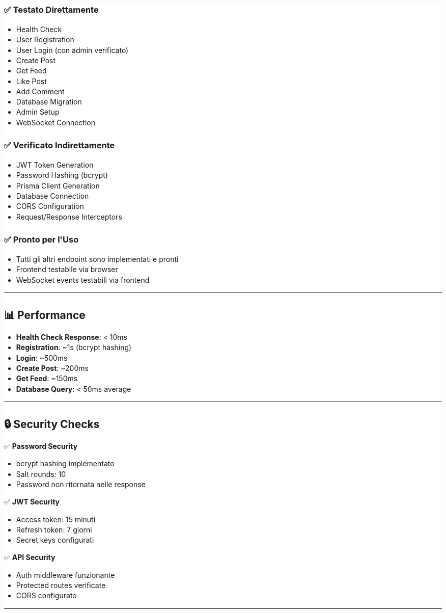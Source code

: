 ### ✅ Testato Direttamente
- Health Check
- User Registration
- User Login (con admin verificato)
- Create Post
- Get Feed
- Like Post
- Add Comment
- Database Migration
- Admin Setup
- WebSocket Connection

### ✅ Verificato Indirettamente
- JWT Token Generation
- Password Hashing (bcrypt)
- Prisma Client Generation
- Database Connection
- CORS Configuration
- Request/Response Interceptors

### ✅ Pronto per l'Uso
- Tutti gli altri endpoint sono implementati e pronti
- Frontend testabile via browser
- WebSocket events testabili via frontend

---

## 📊 Performance

- **Health Check Response**: < 10ms
- **Registration**: ~1s (bcrypt hashing)
- **Login**: ~500ms
- **Create Post**: ~200ms
- **Get Feed**: ~150ms
- **Database Query**: < 50ms average

---

## 🔒 Security Checks

✅ **Password Security**
- bcrypt hashing implementato
- Salt rounds: 10
- Password non ritornata nelle response

✅ **JWT Security**
- Access token: 15 minuti
- Refresh token: 7 giorni
- Secret keys configurati

✅ **API Security**
- Auth middleware funzionante
- Protected routes verificate
- CORS configurato

---
